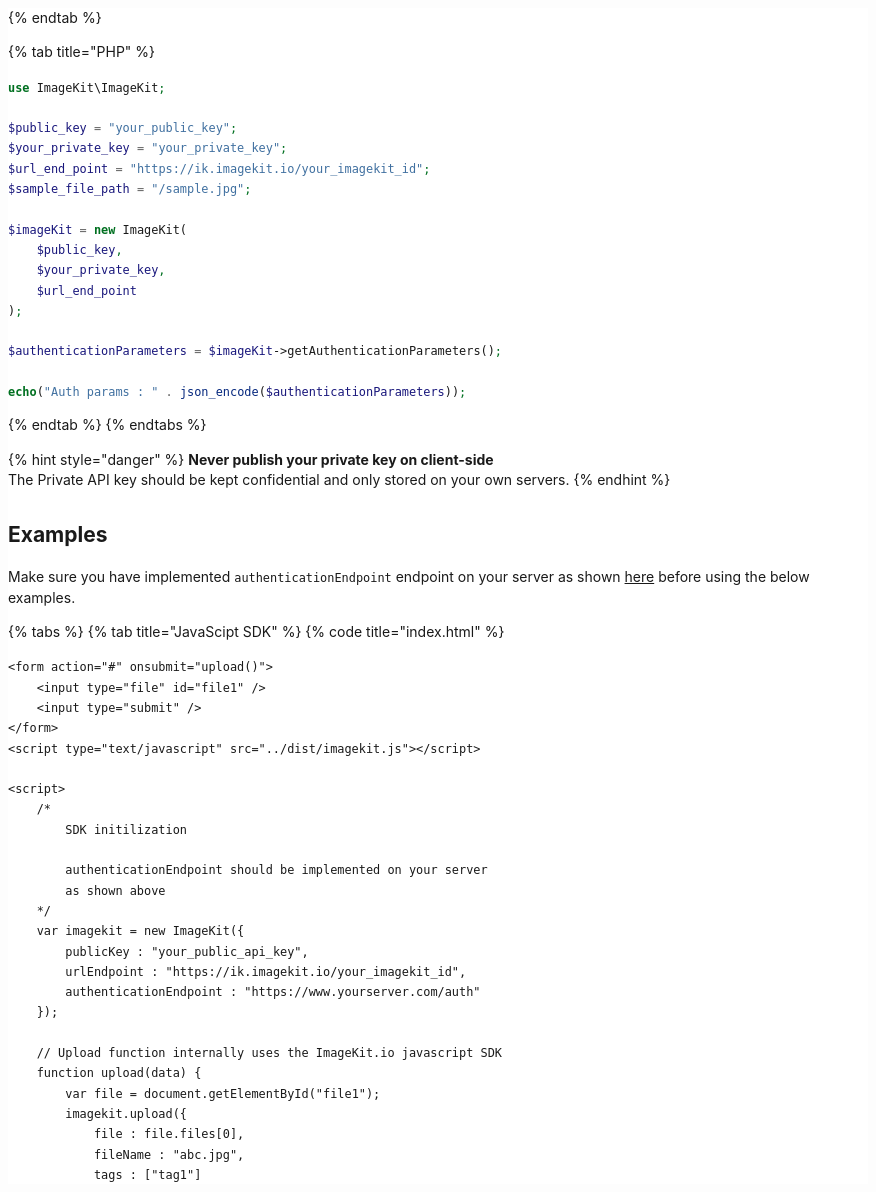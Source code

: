 {% endtab %}

{% tab title="PHP" %}
```php
use ImageKit\ImageKit;

$public_key = "your_public_key";
$your_private_key = "your_private_key";
$url_end_point = "https://ik.imagekit.io/your_imagekit_id";
$sample_file_path = "/sample.jpg";

$imageKit = new ImageKit(
    $public_key,
    $your_private_key,
    $url_end_point
);

$authenticationParameters = $imageKit->getAuthenticationParameters();

echo("Auth params : " . json_encode($authenticationParameters));
```
{% endtab %}
{% endtabs %}

{% hint style="danger" %}
**Never publish your private key on client-side**   
The Private API key should be kept confidential and only stored on your own servers.
{% endhint %}

## Examples

Make sure you have implemented `authenticationEndpoint` endpoint on your server as shown [here](client-side-file-upload.md#how-to-implement-authenticationendpoint-endpoint) before using the below examples.

{% tabs %}
{% tab title="JavaScipt SDK" %}
{% code title="index.html" %}
```markup
<form action="#" onsubmit="upload()">
	<input type="file" id="file1" />
	<input type="submit" />
</form>
<script type="text/javascript" src="../dist/imagekit.js"></script>

<script>
    /* 
        SDK initilization
        
        authenticationEndpoint should be implemented on your server 
        as shown above 
    */
    var imagekit = new ImageKit({
        publicKey : "your_public_api_key",
        urlEndpoint : "https://ik.imagekit.io/your_imagekit_id",
        authenticationEndpoint : "https://www.yourserver.com/auth"
    });
    
    // Upload function internally uses the ImageKit.io javascript SDK
    function upload(data) {
        var file = document.getElementById("file1");
        imagekit.upload({
            file : file.files[0],
            fileName : "abc.jpg",
            tags : ["tag1"]
```